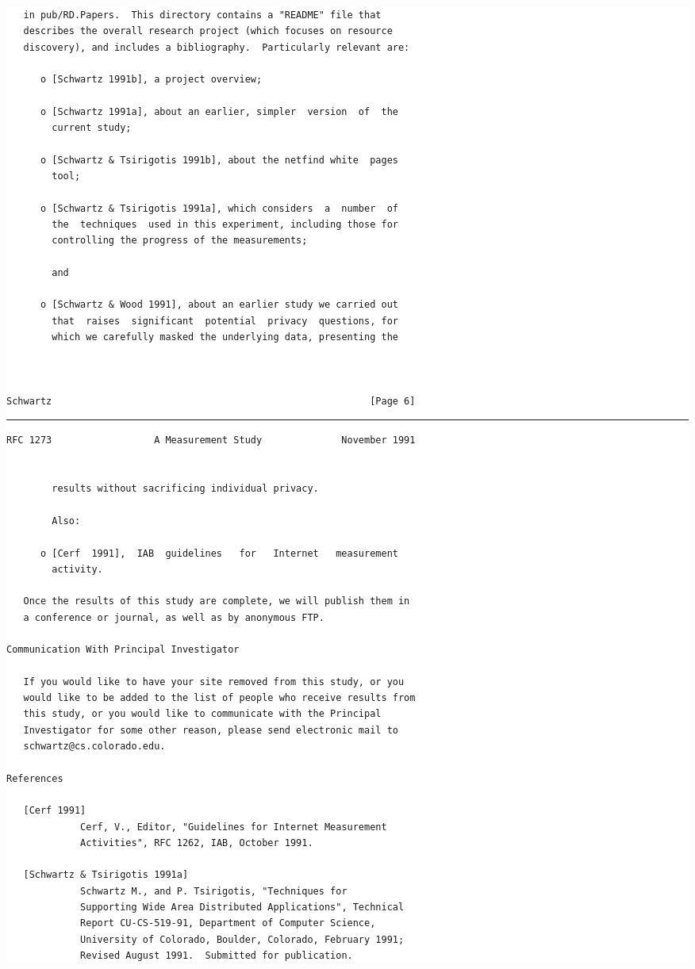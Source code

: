 ``` newpage
   in pub/RD.Papers.  This directory contains a "README" file that
   describes the overall research project (which focuses on resource
   discovery), and includes a bibliography.  Particularly relevant are:

      o [Schwartz 1991b], a project overview;

      o [Schwartz 1991a], about an earlier, simpler  version  of  the
        current study;

      o [Schwartz & Tsirigotis 1991b], about the netfind white  pages
        tool;

      o [Schwartz & Tsirigotis 1991a], which considers  a  number  of
        the  techniques  used in this experiment, including those for
        controlling the progress of the measurements;

        and

      o [Schwartz & Wood 1991], about an earlier study we carried out
        that  raises  significant  potential  privacy  questions, for
        which we carefully masked the underlying data, presenting the



Schwartz                                                        [Page 6]
```

------------------------------------------------------------------------

``` newpage
RFC 1273                  A Measurement Study              November 1991


        results without sacrificing individual privacy.

        Also:

      o [Cerf  1991],  IAB  guidelines   for   Internet   measurement
        activity.

   Once the results of this study are complete, we will publish them in
   a conference or journal, as well as by anonymous FTP.

Communication With Principal Investigator

   If you would like to have your site removed from this study, or you
   would like to be added to the list of people who receive results from
   this study, or you would like to communicate with the Principal
   Investigator for some other reason, please send electronic mail to
   schwartz@cs.colorado.edu.

References

   [Cerf 1991]
             Cerf, V., Editor, "Guidelines for Internet Measurement
             Activities", RFC 1262, IAB, October 1991.

   [Schwartz & Tsirigotis 1991a]
             Schwartz M., and P. Tsirigotis, "Techniques for
             Supporting Wide Area Distributed Applications", Technical
             Report CU-CS-519-91, Department of Computer Science,
             University of Colorado, Boulder, Colorado, February 1991;
             Revised August 1991.  Submitted for publication.

```